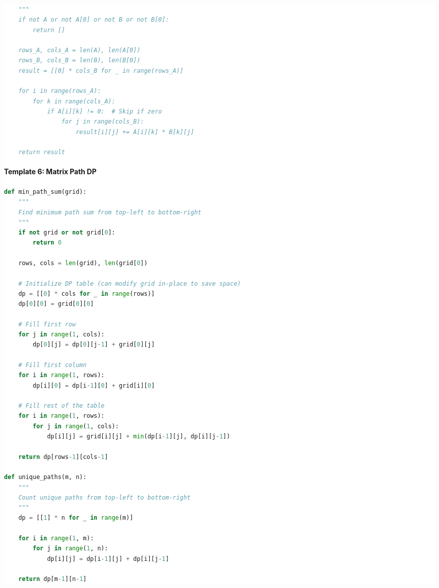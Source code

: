 ```python
    """
    if not A or not A[0] or not B or not B[0]:
        return []
    
    rows_A, cols_A = len(A), len(A[0])
    rows_B, cols_B = len(B), len(B[0])
    result = [[0] * cols_B for _ in range(rows_A)]
    
    for i in range(rows_A):
        for k in range(cols_A):
            if A[i][k] != 0:  # Skip if zero
                for j in range(cols_B):
                    result[i][j] += A[i][k] * B[k][j]
    
    return result
```

#### Template 6: Matrix Path DP
```python
def min_path_sum(grid):
    """
    Find minimum path sum from top-left to bottom-right
    """
    if not grid or not grid[0]:
        return 0
    
    rows, cols = len(grid), len(grid[0])
    
    # Initialize DP table (can modify grid in-place to save space)
    dp = [[0] * cols for _ in range(rows)]
    dp[0][0] = grid[0][0]
    
    # Fill first row
    for j in range(1, cols):
        dp[0][j] = dp[0][j-1] + grid[0][j]
    
    # Fill first column
    for i in range(1, rows):
        dp[i][0] = dp[i-1][0] + grid[i][0]
    
    # Fill rest of the table
    for i in range(1, rows):
        for j in range(1, cols):
            dp[i][j] = grid[i][j] + min(dp[i-1][j], dp[i][j-1])
    
    return dp[rows-1][cols-1]

def unique_paths(m, n):
    """
    Count unique paths from top-left to bottom-right
    """
    dp = [[1] * n for _ in range(m)]
    
    for i in range(1, m):
        for j in range(1, n):
            dp[i][j] = dp[i-1][j] + dp[i][j-1]
    
    return dp[m-1][n-1]
```
